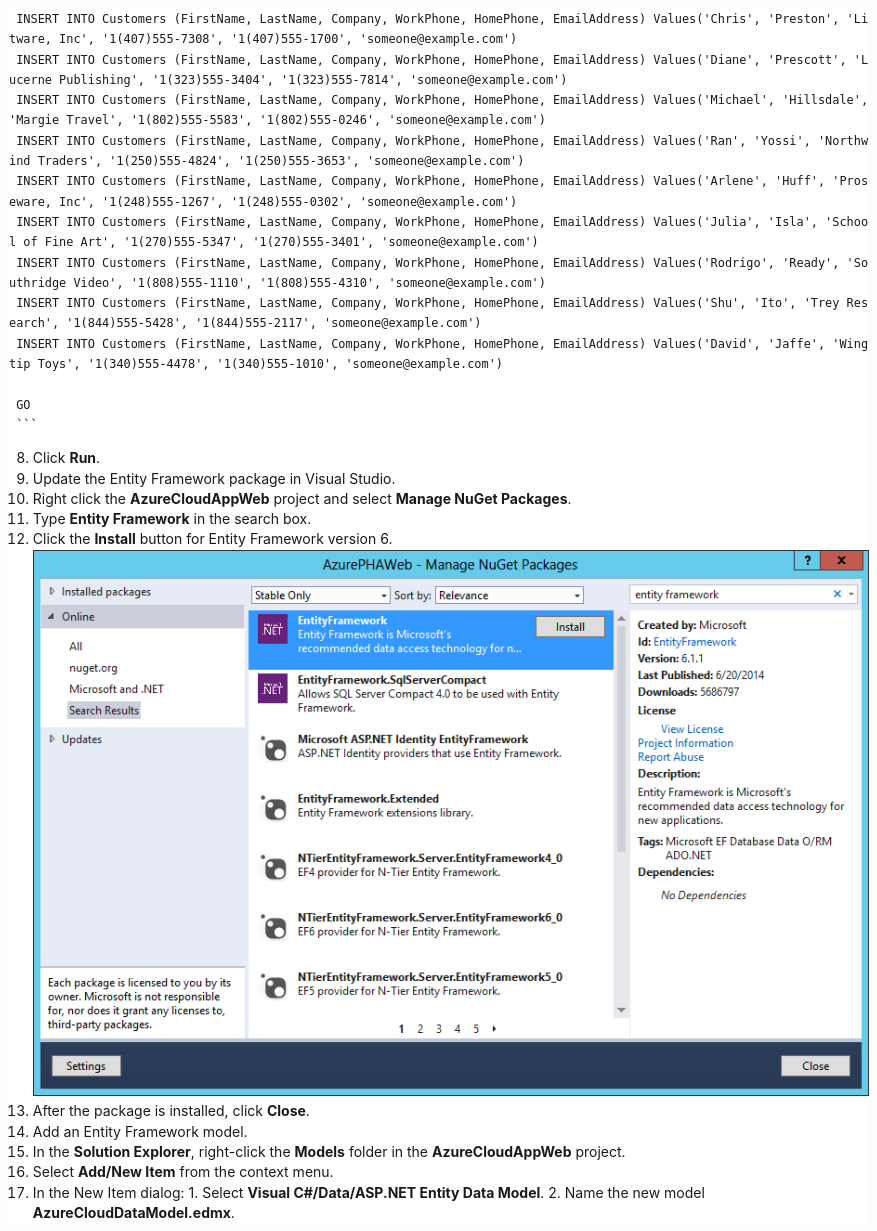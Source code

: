      INSERT INTO Customers (FirstName, LastName, Company, WorkPhone, HomePhone, EmailAddress) Values('Chris', 'Preston', 'Litware, Inc', '1(407)555-7308', '1(407)555-1700', 'someone@example.com') 
     INSERT INTO Customers (FirstName, LastName, Company, WorkPhone, HomePhone, EmailAddress) Values('Diane', 'Prescott', 'Lucerne Publishing', '1(323)555-3404', '1(323)555-7814', 'someone@example.com') 
     INSERT INTO Customers (FirstName, LastName, Company, WorkPhone, HomePhone, EmailAddress) Values('Michael', 'Hillsdale', 'Margie Travel', '1(802)555-5583', '1(802)555-0246', 'someone@example.com') 
     INSERT INTO Customers (FirstName, LastName, Company, WorkPhone, HomePhone, EmailAddress) Values('Ran', 'Yossi', 'Northwind Traders', '1(250)555-4824', '1(250)555-3653', 'someone@example.com') 
     INSERT INTO Customers (FirstName, LastName, Company, WorkPhone, HomePhone, EmailAddress) Values('Arlene', 'Huff', 'Proseware, Inc', '1(248)555-1267', '1(248)555-0302', 'someone@example.com') 
     INSERT INTO Customers (FirstName, LastName, Company, WorkPhone, HomePhone, EmailAddress) Values('Julia', 'Isla', 'School of Fine Art', '1(270)555-5347', '1(270)555-3401', 'someone@example.com') 
     INSERT INTO Customers (FirstName, LastName, Company, WorkPhone, HomePhone, EmailAddress) Values('Rodrigo', 'Ready', 'Southridge Video', '1(808)555-1110', '1(808)555-4310', 'someone@example.com') 
     INSERT INTO Customers (FirstName, LastName, Company, WorkPhone, HomePhone, EmailAddress) Values('Shu', 'Ito', 'Trey Research', '1(844)555-5428', '1(844)555-2117', 'someone@example.com') 
     INSERT INTO Customers (FirstName, LastName, Company, WorkPhone, HomePhone, EmailAddress) Values('David', 'Jaffe', 'Wingtip Toys', '1(340)555-4478', '1(340)555-1010', 'someone@example.com') 
     
     GO
     ```
  8. Click **Run**.
3. Update the Entity Framework package in Visual Studio.
  1. Right click the **AzureCloudAppWeb** project and select **Manage NuGet Packages**.
  2. Type **Entity Framework** in the search box.
  3. Click the **Install** button for Entity Framework version 6.<br/>
       ![Screenshot of the previous step](Images/9.png?raw=true "Figure 12")
  4. After the package is installed, click **Close**.
4. Add an Entity Framework model.
  1. In the **Solution Explorer**, right-click the **Models** folder in the **AzureCloudAppWeb** project.
  2. Select **Add/New Item** from the context menu.
  3. In the New Item dialog:
    1. Select **Visual C#/Data/ASP.NET Entity Data Model**.
    2. Name the new model **AzureCloudDataModel.edmx**.